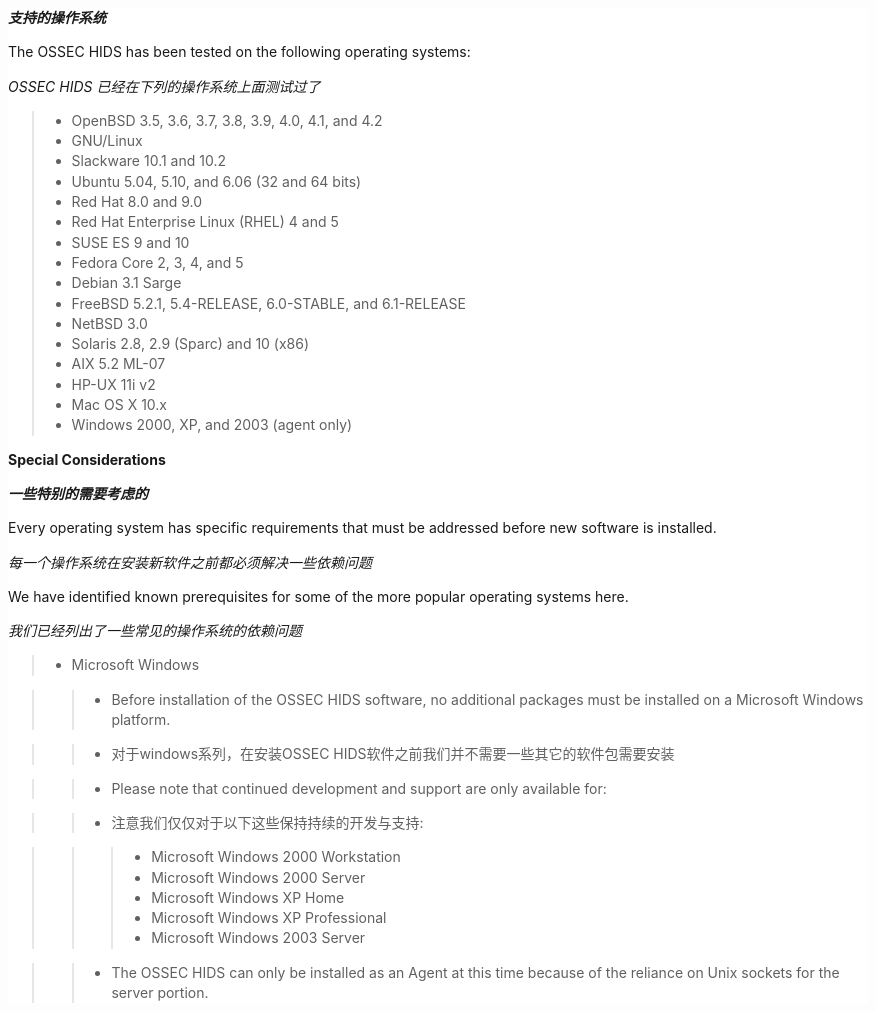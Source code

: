 **_支持的操作系统_**

The OSSEC HIDS has been tested on the following operating systems:

_OSSEC HIDS 已经在下列的操作系统上面测试过了_

>* OpenBSD 3.5, 3.6, 3.7, 3.8, 3.9, 4.0, 4.1, and 4.2
>* GNU/Linux
>* Slackware 10.1 and 10.2
>* Ubuntu 5.04, 5.10, and 6.06 (32 and 64 bits)
>* Red Hat 8.0 and 9.0
>* Red Hat Enterprise Linux (RHEL) 4 and 5
>* SUSE ES 9 and 10
>* Fedora Core 2, 3, 4, and 5
>* Debian 3.1 Sarge
>* FreeBSD 5.2.1, 5.4-RELEASE, 6.0-STABLE, and 6.1-RELEASE
>* NetBSD 3.0
>* Solaris 2.8, 2.9 (Sparc) and 10 (x86)
>* AIX 5.2 ML-07
>* HP-UX 11i v2
>* Mac OS X 10.x
>* Windows 2000, XP, and 2003 (agent only)




**Special Considerations**

**_一些特别的需要考虑的_**

Every operating system has specific requirements that must be addressed before new software is installed. 

_每一个操作系统在安装新软件之前都必须解决一些依赖问题_

We have identified known prerequisites for some of the more popular operating
systems here.

_我们已经列出了一些常见的操作系统的依赖问题_

>* Microsoft Windows

>>* Before installation of the OSSEC HIDS software, no additional packages must be installed
on a Microsoft Windows platform. 

>>* 对于windows系列，在安装OSSEC HIDS软件之前我们并不需要一些其它的软件包需要安装

>>* Please note that continued development and support are only available for:

>>* 注意我们仅仅对于以下这些保持持续的开发与支持:

>>>* Microsoft Windows 2000 Workstation
>>>* Microsoft Windows 2000 Server
>>>* Microsoft Windows XP Home
>>>* Microsoft Windows XP Professional
>>>* Microsoft Windows 2003 Server

>>* The OSSEC HIDS can only be installed as an Agent at this time because of the reliance
on Unix sockets for the server portion. 
